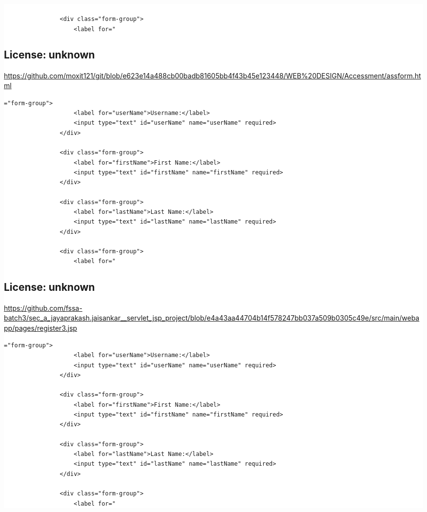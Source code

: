 ```
                
                <div class="form-group">
                    <label for="
```


## License: unknown
https://github.com/moxit121/git/blob/e623e14a488cb00badb81605bb4f43b45e123448/WEB%20DESIGN/Accessment/assform.html

```
="form-group">
                    <label for="userName">Username:</label>
                    <input type="text" id="userName" name="userName" required>
                </div>
                
                <div class="form-group">
                    <label for="firstName">First Name:</label>
                    <input type="text" id="firstName" name="firstName" required>
                </div>
                
                <div class="form-group">
                    <label for="lastName">Last Name:</label>
                    <input type="text" id="lastName" name="lastName" required>
                </div>
                
                <div class="form-group">
                    <label for="
```


## License: unknown
https://github.com/fssa-batch3/sec_a_jayaprakash.jaisankar__servlet_jsp_project/blob/e4a43aa44704b14f578247bb037a509b0305c49e/src/main/webapp/pages/register3.jsp

```
="form-group">
                    <label for="userName">Username:</label>
                    <input type="text" id="userName" name="userName" required>
                </div>
                
                <div class="form-group">
                    <label for="firstName">First Name:</label>
                    <input type="text" id="firstName" name="firstName" required>
                </div>
                
                <div class="form-group">
                    <label for="lastName">Last Name:</label>
                    <input type="text" id="lastName" name="lastName" required>
                </div>
                
                <div class="form-group">
                    <label for="
```
